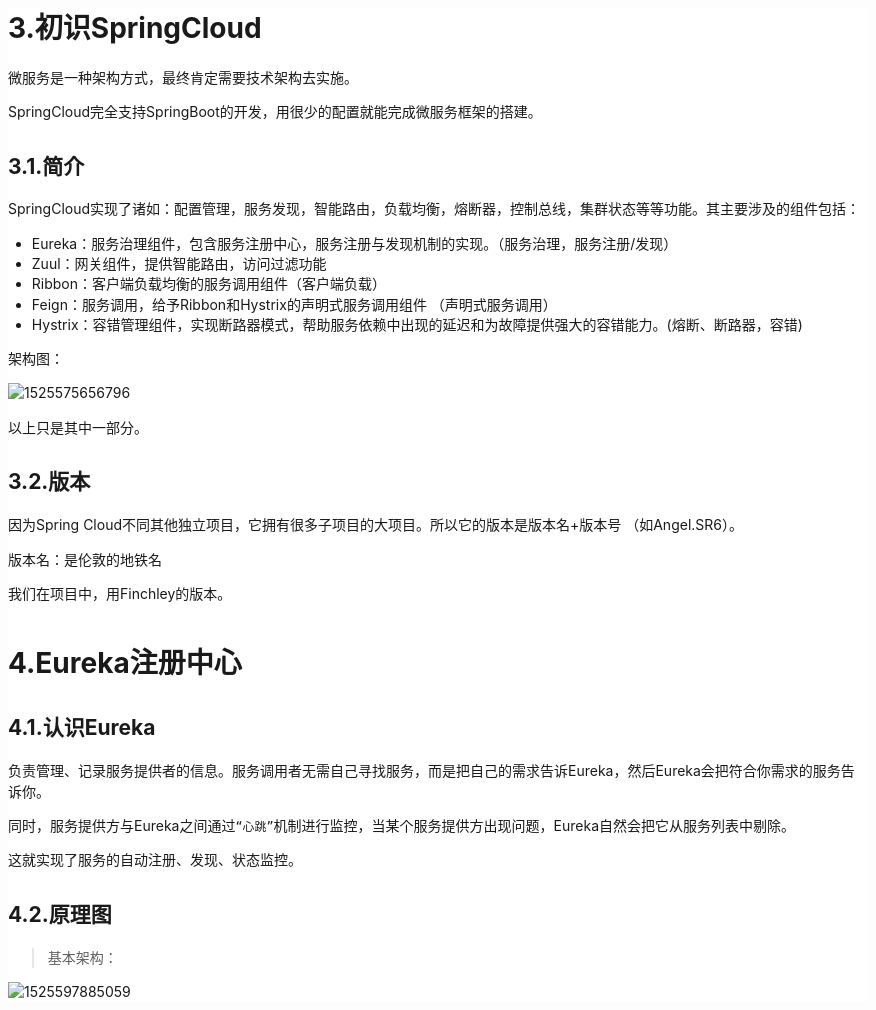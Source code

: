 
# 3.初识SpringCloud

微服务是一种架构方式，最终肯定需要技术架构去实施。

SpringCloud完全支持SpringBoot的开发，用很少的配置就能完成微服务框架的搭建。



## 3.1.简介

SpringCloud实现了诸如：配置管理，服务发现，智能路由，负载均衡，熔断器，控制总线，集群状态等等功能。其主要涉及的组件包括：

- Eureka：服务治理组件，包含服务注册中心，服务注册与发现机制的实现。（服务治理，服务注册/发现） 
- Zuul：网关组件，提供智能路由，访问过滤功能 
- Ribbon：客户端负载均衡的服务调用组件（客户端负载） 
- Feign：服务调用，给予Ribbon和Hystrix的声明式服务调用组件 （声明式服务调用） 
- Hystrix：容错管理组件，实现断路器模式，帮助服务依赖中出现的延迟和为故障提供强大的容错能力。(熔断、断路器，容错) 

架构图：

 ![1525575656796](./assets/1525575656796.png)

以上只是其中一部分。



## 3.2.版本

因为Spring Cloud不同其他独立项目，它拥有很多子项目的大项目。所以它的版本是版本名+版本号 （如Angel.SR6）。  

版本名：是伦敦的地铁名  

我们在项目中，用Finchley的版本。



# 4.Eureka注册中心

## 4.1.认识Eureka

负责管理、记录服务提供者的信息。服务调用者无需自己寻找服务，而是把自己的需求告诉Eureka，然后Eureka会把符合你需求的服务告诉你。

同时，服务提供方与Eureka之间通过`“心跳”`机制进行监控，当某个服务提供方出现问题，Eureka自然会把它从服务列表中剔除。

这就实现了服务的自动注册、发现、状态监控。



## 4.2.原理图

> 基本架构：

 ![1525597885059](/assets/1525597885059.png)

